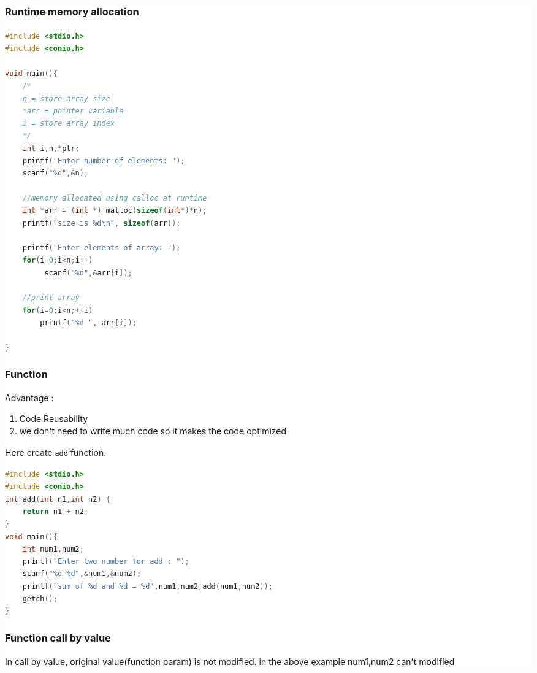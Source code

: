 ### Runtime memory allocation ###
```C
#include <stdio.h>
#include <conio.h>

void main(){
    /*
    n = store array size
    *arr = pointer variable
    i = store array index 
    */
    int i,n,*ptr;
    printf("Enter number of elements: ");  
    scanf("%d",&n); 

    //memory allocated using calloc at runtime 
    int *arr = (int *) malloc(sizeof(int*)*n);
    printf("size is %d\n", sizeof(arr));

    printf("Enter elements of array: ");  
    for(i=0;i<n;i++) 
         scanf("%d",&arr[i]);  

    //print array
    for(i=0;i<n;++i) 
        printf("%d ", arr[i]);   

}
```

### Function ###

Advantage :

1. Code Reusability
2. we don't need to write much code so it makes the code optimized

Here create `add` function.

```C
#include <stdio.h>
#include <conio.h>
int add(int n1,int n2) {  
    return n1 + n2;
}  
void main(){
    int num1,num2;
    printf("Enter two number for add : ");
    scanf("%d %d",&num1,&num2);
    printf("sum of %d and %d = %d",num1,num2,add(num1,num2));
    getch();    
}
```
### Function call by value ###
In call by value, original value(function param) is not modified. in the above example num1,num2 can't modified 
